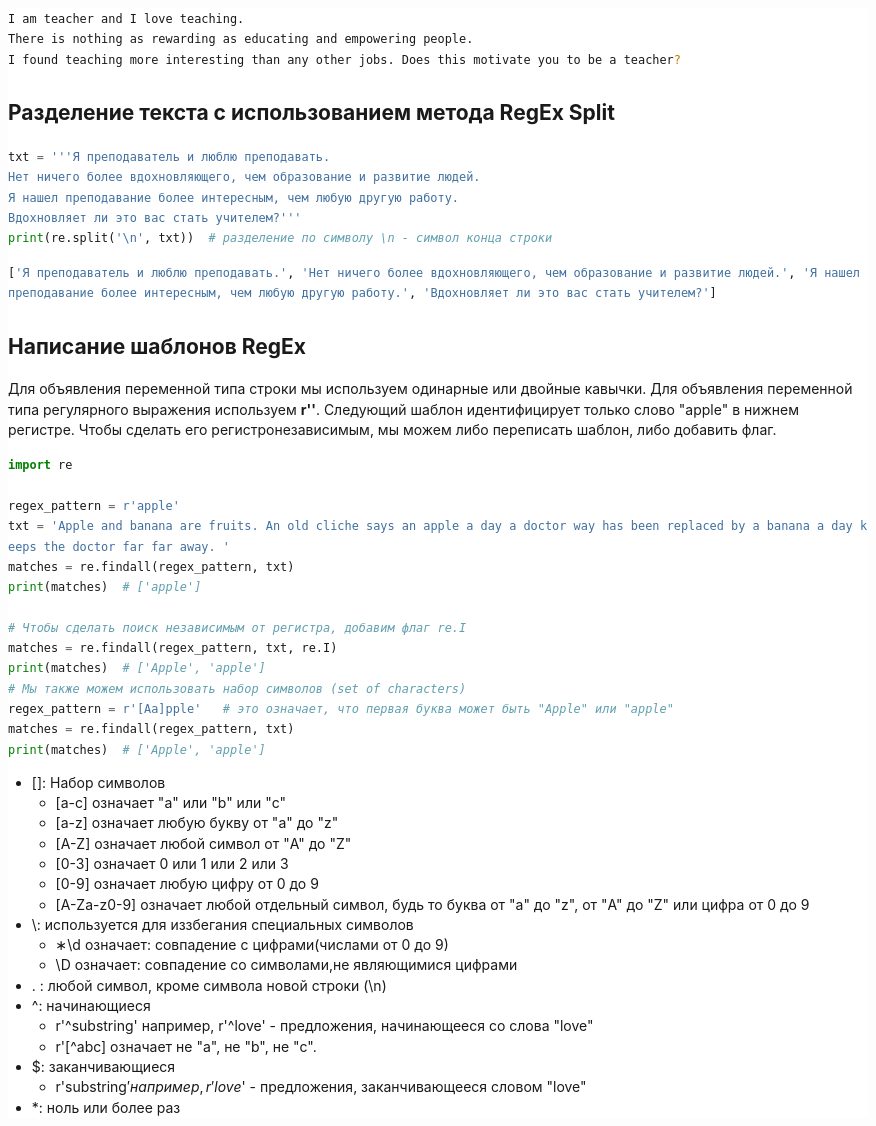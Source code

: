 ```sh
I am teacher and I love teaching.
There is nothing as rewarding as educating and empowering people. 
I found teaching more interesting than any other jobs. Does this motivate you to be a teacher?
```

## Разделение текста с использованием метода RegEx Split

```py
txt = '''Я преподаватель и люблю преподавать.
Нет ничего более вдохновляющего, чем образование и развитие людей.
Я нашел преподавание более интересным, чем любую другую работу.
Вдохновляет ли это вас стать учителем?'''
print(re.split('\n', txt))  # разделение по символу \n - символ конца строки
```

```sh
['Я преподаватель и люблю преподавать.', 'Нет ничего более вдохновляющего, чем образование и развитие людей.', 'Я нашел преподавание более интересным, чем любую другую работу.', 'Вдохновляет ли это вас стать учителем?']

```

## Написание шаблонов RegEx 

Для объявления переменной типа строки мы используем одинарные или двойные кавычки.  Для объявления переменной типа регулярного выражения используем **r''**.
Следующий шаблон идентифицирует только слово "apple" в нижнем регистре. Чтобы сделать его регистронезависимым, мы можем либо переписать шаблон, либо добавить флаг.  

```py
import re

regex_pattern = r'apple'
txt = 'Apple and banana are fruits. An old cliche says an apple a day a doctor way has been replaced by a banana a day keeps the doctor far far away. '
matches = re.findall(regex_pattern, txt)
print(matches)  # ['apple']

# Чтобы сделать поиск независимым от регистра, добавим флаг re.I
matches = re.findall(regex_pattern, txt, re.I)
print(matches)  # ['Apple', 'apple']
# Мы также можем использовать набор символов (set of characters)
regex_pattern = r'[Aa]pple'   # это означает, что первая буква может быть "Apple" или "apple"
matches = re.findall(regex_pattern, txt)
print(matches)  # ['Apple', 'apple']

```
* []: Набор символов
  * [a-c] означает "a" или "b" или "c"
  * [a-z] означает любую букву от "a" до "z"
  * [A-Z] означает любой символ от "A" до "Z"
  * [0-3] означает 0 или 1 или 2 или 3
  * [0-9] означает любую цифру от 0 до 9
  * [A-Za-z0-9] означает любой отдельный символ, будь то буква от "a" до "z", от "A" до "Z" или цифра от 0 до 9
* \\: используется для иззбегания специальных символов
  * ∗\d означает: совпадение с цифрами(числами от 0 до 9)
  * \D означает: совпадение со символами,не являющимися цифрами
* . : любой символ, кроме символа новой строки (\n)
* ^: начинающиеся
  * r'^substring' например, r'^love' - предложения, начинающееся со слова "love"
  * r'[^abc] означает не "a", не "b", не "c".
* $: заканчивающиеся
  * r'substring$' например, r'love$' - предложения, заканчивающееся словом "love"
* *: ноль или более раз